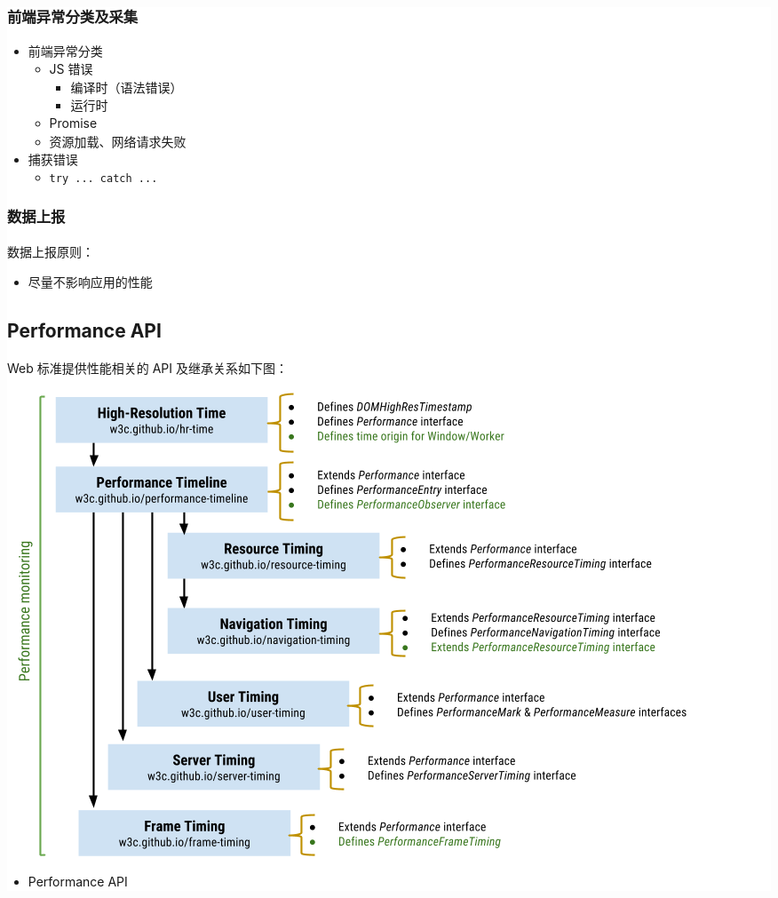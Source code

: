 ### 前端异常分类及采集

- 前端异常分类
  - JS 错误
    - 编译时（语法错误）
    - 运行时
  - Promise
  - 资源加载、网络请求失败
- 捕获错误
  - `try ... catch ...`

### 数据上报

数据上报原则：
- 尽量不影响应用的性能

## Performance API

Web 标准提供性能相关的 API 及继承关系如下图：

![图 23](./images/1646409597237.png)

- Performance API



